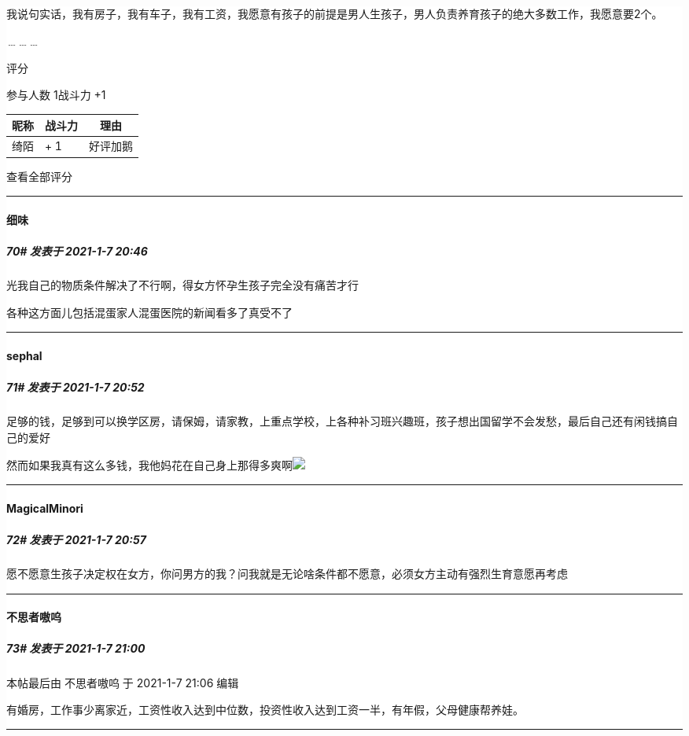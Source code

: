 
我说句实话，我有房子，我有车子，我有工资，我愿意有孩子的前提是男人生孩子，男人负责养育孩子的绝大多数工作，我愿意要2个。


﹍﹍﹍

评分


 参与人数 1战斗力 +1

|昵称|战斗力|理由|
|----|---|---|
| 绮陌| + 1|好评加鹅|


查看全部评分


-----

####  细味  
##### 70#       发表于 2021-1-7 20:46


光我自己的物质条件解决了不行啊，得女方怀孕生孩子完全没有痛苦才行

各种这方面儿包括混蛋家人混蛋医院的新闻看多了真受不了


-----

####  sephal  
##### 71#       发表于 2021-1-7 20:52


足够的钱，足够到可以换学区房，请保姆，请家教，上重点学校，上各种补习班兴趣班，孩子想出国留学不会发愁，最后自己还有闲钱搞自己的爱好

然而如果我真有这么多钱，我他妈花在自己身上那得多爽啊<img src="https://static.saraba1st.com/image/smiley/face2017/067.png" referrerpolicy="no-referrer">


-----

####  MagicalMinori  
##### 72#       发表于 2021-1-7 20:57


愿不愿意生孩子决定权在女方，你问男方的我？问我就是无论啥条件都不愿意，必须女方主动有强烈生育意愿再考虑


-----

####  不思者嗷呜  
##### 73#       发表于 2021-1-7 21:00


 本帖最后由 不思者嗷呜 于 2021-1-7 21:06 编辑 

有婚房，工作事少离家近，工资性收入达到中位数，投资性收入达到工资一半，有年假，父母健康帮养娃。


-----
